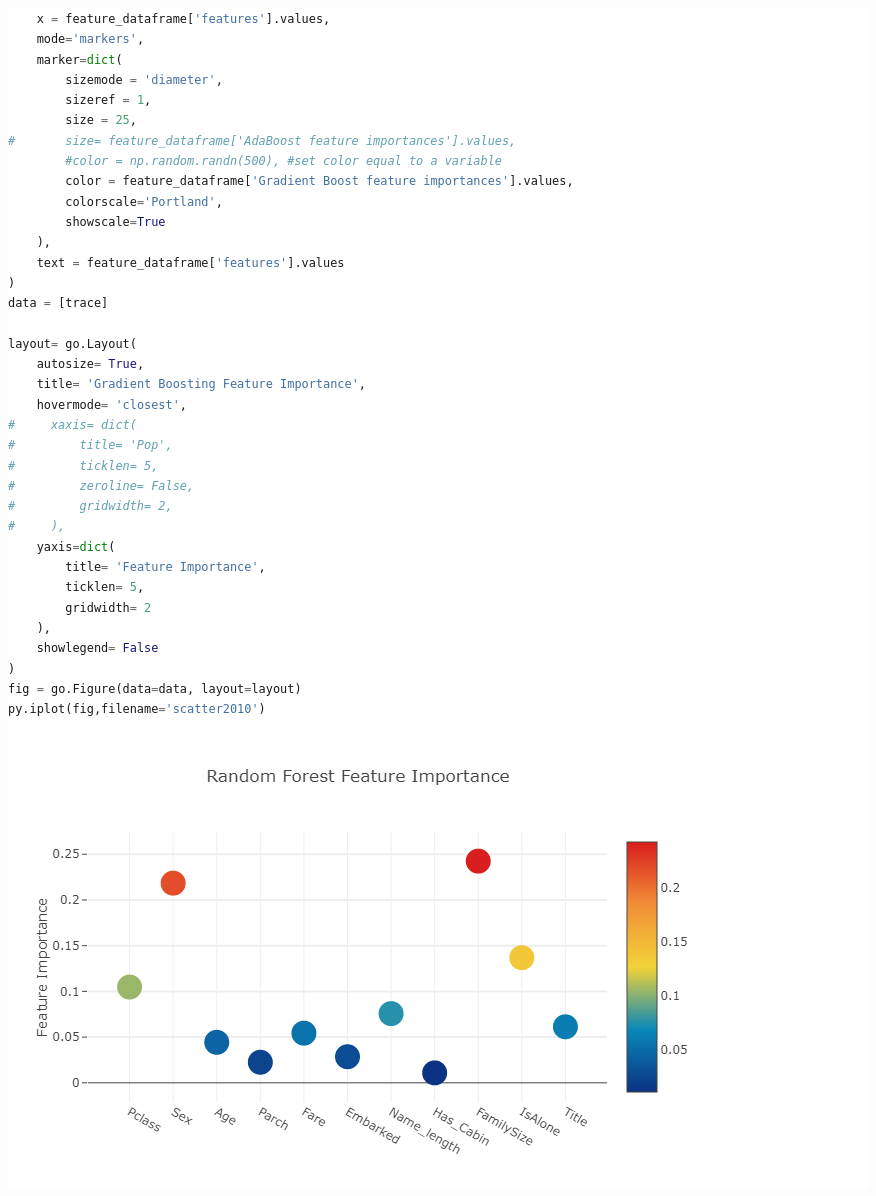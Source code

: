 ```python
    x = feature_dataframe['features'].values,
    mode='markers',
    marker=dict(
        sizemode = 'diameter',
        sizeref = 1,
        size = 25,
#       size= feature_dataframe['AdaBoost feature importances'].values,
        #color = np.random.randn(500), #set color equal to a variable
        color = feature_dataframe['Gradient Boost feature importances'].values,
        colorscale='Portland',
        showscale=True
    ),
    text = feature_dataframe['features'].values
)
data = [trace]

layout= go.Layout(
    autosize= True,
    title= 'Gradient Boosting Feature Importance',
    hovermode= 'closest',
#     xaxis= dict(
#         title= 'Pop',
#         ticklen= 5,
#         zeroline= False,
#         gridwidth= 2,
#     ),
    yaxis=dict(
        title= 'Feature Importance',
        ticklen= 5,
        gridwidth= 2
    ),
    showlegend= False
)
fig = go.Figure(data=data, layout=layout)
py.iplot(fig,filename='scatter2010')
```

![png](/assets/img/devlog/MLDLStudy/PostTranslation/KaggleKernelTranscription-Introduction-to-EnsemblingStacking/Random-Forest-Feature-Importance.png)